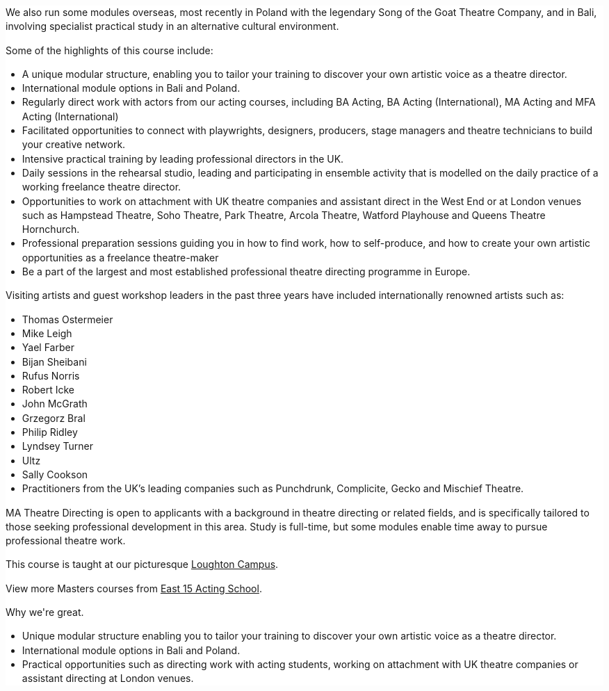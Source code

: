 We also run some modules overseas, most recently in Poland with the legendary Song of the Goat Theatre Company, and in Bali, involving specialist practical study in an alternative cultural environment.

Some of the highlights of this course include:

* A unique modular structure, enabling you to tailor your training to discover your own artistic voice as a theatre director.
* International module options in Bali and Poland.
* Regularly direct work with actors from our acting courses, including BA Acting, BA Acting (International), MA Acting and MFA Acting (International)
* Facilitated opportunities to connect with playwrights, designers, producers, stage managers and theatre technicians to build your creative network.
* Intensive practical training by leading professional directors in the UK.
* Daily sessions in the rehearsal studio, leading and participating in ensemble activity that is modelled on the daily practice of a working freelance theatre director.
* Opportunities to work on attachment with UK theatre companies and assistant direct in the West End or at London venues such as Hampstead Theatre, Soho Theatre, Park Theatre, Arcola Theatre, Watford Playhouse and Queens Theatre Hornchurch.
* Professional preparation sessions guiding you in how to find work, how to self-produce, and how to create your own artistic opportunities as a freelance theatre-maker
* Be a part of the largest and most established professional theatre directing programme in Europe.

Visiting artists and guest workshop leaders in the past three years have included internationally renowned artists such as:

+ Thomas Ostermeier
+ Mike Leigh
+ Yael Farber
+ Bijan Sheibani
+ Rufus Norris
+ Robert Icke
+ John McGrath
+ Grzegorz Bral
+ Philip Ridley
+ Lyndsey Turner
+ Ultz
+ Sally Cookson
+ Practitioners from the UK’s leading companies such as Punchdrunk, Complicite, Gecko and Mischief Theatre.

MA Theatre Directing is open to applicants with a background in theatre directing or related fields, and is specifically tailored to those seeking professional development in this area. Study is full-time, but some modules enable time away to pursue professional theatre work.

This course is taught at our picturesque [Loughton Campus](https://www.east15.ac.uk/loughton).

View more Masters courses from [East 15 Acting School](https://www.east15.ac.uk/masters).

Why we're great.

* Unique modular structure enabling you to tailor your training to discover your own artistic voice as a theatre director.
* International module options in Bali and Poland.
* Practical opportunities such as directing work with acting students, working on attachment with UK theatre companies or assistant directing at London venues.
